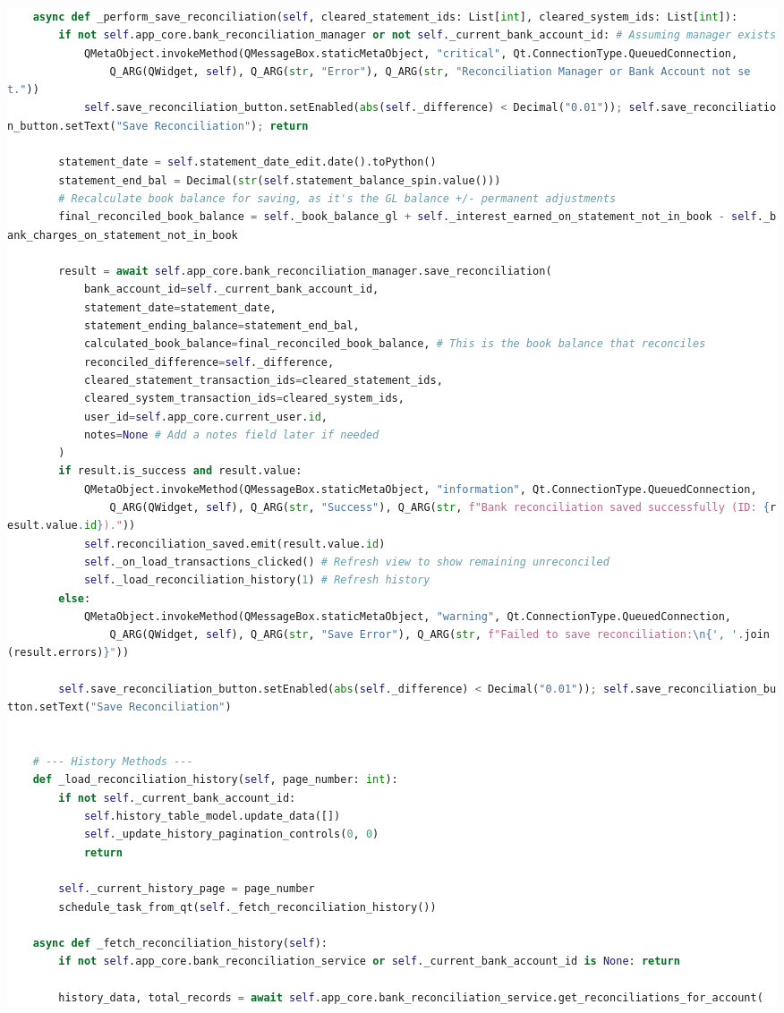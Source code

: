 ```python
    async def _perform_save_reconciliation(self, cleared_statement_ids: List[int], cleared_system_ids: List[int]):
        if not self.app_core.bank_reconciliation_manager or not self._current_bank_account_id: # Assuming manager exists
            QMetaObject.invokeMethod(QMessageBox.staticMetaObject, "critical", Qt.ConnectionType.QueuedConnection,
                Q_ARG(QWidget, self), Q_ARG(str, "Error"), Q_ARG(str, "Reconciliation Manager or Bank Account not set."))
            self.save_reconciliation_button.setEnabled(abs(self._difference) < Decimal("0.01")); self.save_reconciliation_button.setText("Save Reconciliation"); return

        statement_date = self.statement_date_edit.date().toPython()
        statement_end_bal = Decimal(str(self.statement_balance_spin.value()))
        # Recalculate book balance for saving, as it's the GL balance +/- permanent adjustments
        final_reconciled_book_balance = self._book_balance_gl + self._interest_earned_on_statement_not_in_book - self._bank_charges_on_statement_not_in_book
        
        result = await self.app_core.bank_reconciliation_manager.save_reconciliation(
            bank_account_id=self._current_bank_account_id,
            statement_date=statement_date,
            statement_ending_balance=statement_end_bal,
            calculated_book_balance=final_reconciled_book_balance, # This is the book balance that reconciles
            reconciled_difference=self._difference,
            cleared_statement_transaction_ids=cleared_statement_ids,
            cleared_system_transaction_ids=cleared_system_ids,
            user_id=self.app_core.current_user.id,
            notes=None # Add a notes field later if needed
        )
        if result.is_success and result.value:
            QMetaObject.invokeMethod(QMessageBox.staticMetaObject, "information", Qt.ConnectionType.QueuedConnection,
                Q_ARG(QWidget, self), Q_ARG(str, "Success"), Q_ARG(str, f"Bank reconciliation saved successfully (ID: {result.value.id})."))
            self.reconciliation_saved.emit(result.value.id)
            self._on_load_transactions_clicked() # Refresh view to show remaining unreconciled
            self._load_reconciliation_history(1) # Refresh history
        else:
            QMetaObject.invokeMethod(QMessageBox.staticMetaObject, "warning", Qt.ConnectionType.QueuedConnection,
                Q_ARG(QWidget, self), Q_ARG(str, "Save Error"), Q_ARG(str, f"Failed to save reconciliation:\n{', '.join(result.errors)}"))
        
        self.save_reconciliation_button.setEnabled(abs(self._difference) < Decimal("0.01")); self.save_reconciliation_button.setText("Save Reconciliation")


    # --- History Methods ---
    def _load_reconciliation_history(self, page_number: int):
        if not self._current_bank_account_id:
            self.history_table_model.update_data([])
            self._update_history_pagination_controls(0, 0)
            return
        
        self._current_history_page = page_number
        schedule_task_from_qt(self._fetch_reconciliation_history())

    async def _fetch_reconciliation_history(self):
        if not self.app_core.bank_reconciliation_service or self._current_bank_account_id is None: return

        history_data, total_records = await self.app_core.bank_reconciliation_service.get_reconciliations_for_account(
```